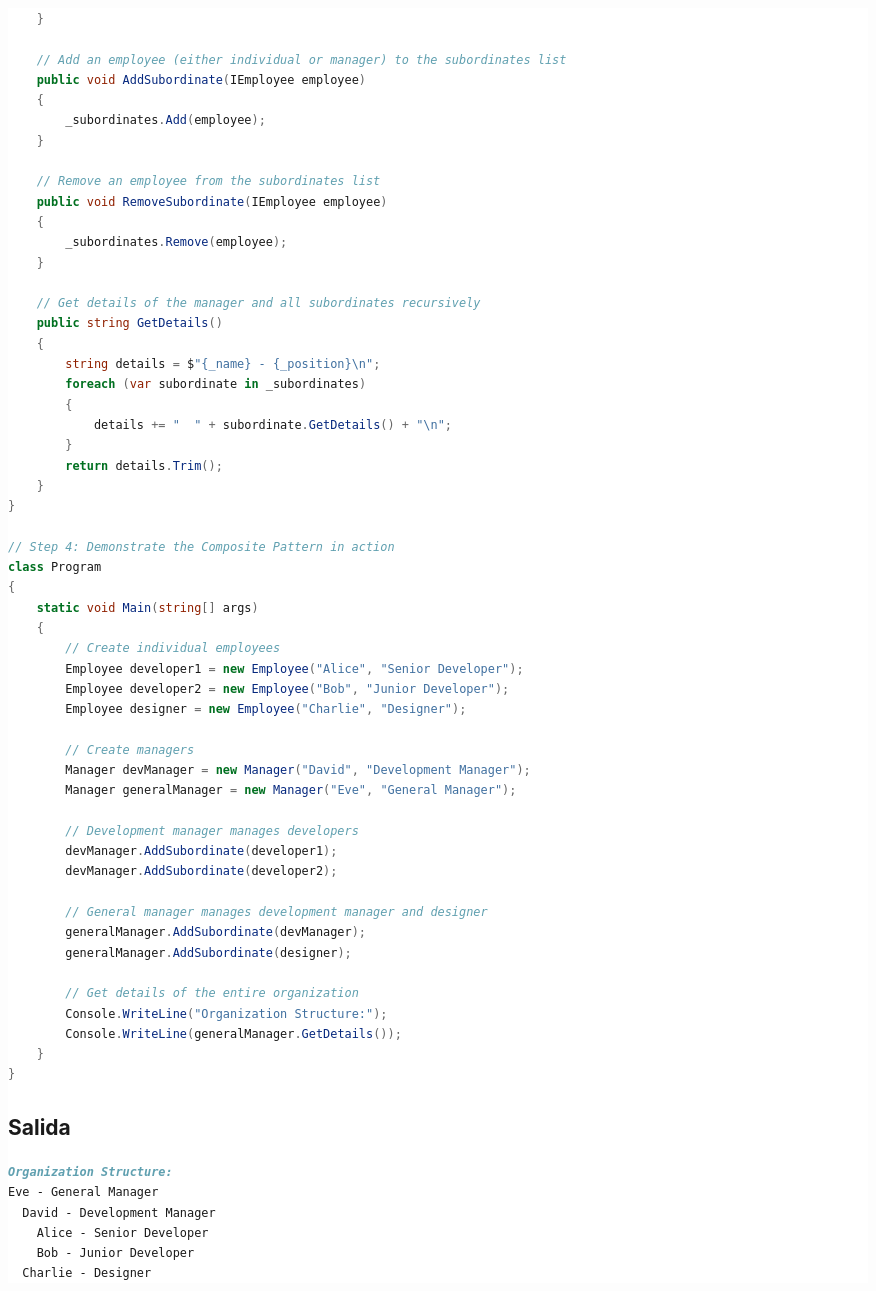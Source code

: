 ```c#
    }

    // Add an employee (either individual or manager) to the subordinates list
    public void AddSubordinate(IEmployee employee)
    {
        _subordinates.Add(employee);
    }

    // Remove an employee from the subordinates list
    public void RemoveSubordinate(IEmployee employee)
    {
        _subordinates.Remove(employee);
    }

    // Get details of the manager and all subordinates recursively
    public string GetDetails()
    {
        string details = $"{_name} - {_position}\n";
        foreach (var subordinate in _subordinates)
        {
            details += "  " + subordinate.GetDetails() + "\n";
        }
        return details.Trim();
    }
}

// Step 4: Demonstrate the Composite Pattern in action
class Program
{
    static void Main(string[] args)
    {
        // Create individual employees
        Employee developer1 = new Employee("Alice", "Senior Developer");
        Employee developer2 = new Employee("Bob", "Junior Developer");
        Employee designer = new Employee("Charlie", "Designer");

        // Create managers
        Manager devManager = new Manager("David", "Development Manager");
        Manager generalManager = new Manager("Eve", "General Manager");

        // Development manager manages developers
        devManager.AddSubordinate(developer1);
        devManager.AddSubordinate(developer2);

        // General manager manages development manager and designer
        generalManager.AddSubordinate(devManager);
        generalManager.AddSubordinate(designer);

        // Get details of the entire organization
        Console.WriteLine("Organization Structure:");
        Console.WriteLine(generalManager.GetDetails());
    }
}
```
## Salida
```markdown
Organization Structure:
Eve - General Manager
  David - Development Manager
    Alice - Senior Developer
    Bob - Junior Developer
  Charlie - Designer
```